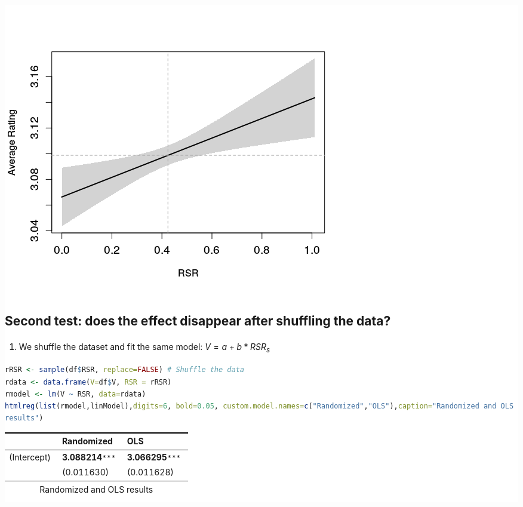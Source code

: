 ![](QWERTY-MovieLens_files/figure-html/unnamed-chunk-3-1.png)

## Second test: does the effect disappear after shuffling the data?

1. We shuffle the dataset and fit the same model: $V= a + b * {RSR}_s$


```r
rRSR <- sample(df$RSR, replace=FALSE) # Shuffle the data
rdata <- data.frame(V=df$V, RSR = rRSR)
rmodel <- lm(V ~ RSR, data=rdata)
htmlreg(list(rmodel,linModel),digits=6, bold=0.05, custom.model.names=c("Randomized","OLS"),caption="Randomized and OLS results")
```


<!DOCTYPE HTML PUBLIC "-//W3C//DTD HTML 4.01 Transitional//EN" "http://www.w3.org/TR/html4/loose.dtd">
<table cellspacing="0" align="center" style="border: none;">
<caption align="bottom" style="margin-top:0.3em;">Randomized and OLS results</caption>
<tr>
<th style="text-align: left; border-top: 2px solid black; border-bottom: 1px solid black; padding-right: 12px;"></th>
<th style="text-align: left; border-top: 2px solid black; border-bottom: 1px solid black; padding-right: 12px;"><b>Randomized</b></th>
<th style="text-align: left; border-top: 2px solid black; border-bottom: 1px solid black; padding-right: 12px;"><b>OLS</b></th>
</tr>
<tr>
<td style="padding-right: 12px; border: none;">(Intercept)</td>
<td style="padding-right: 12px; border: none;"><b>3.088214</b><sup style="vertical-align: 0px;">***</sup></td>
<td style="padding-right: 12px; border: none;"><b>3.066295</b><sup style="vertical-align: 0px;">***</sup></td>
</tr>
<tr>
<td style="padding-right: 12px; border: none;"></td>
<td style="padding-right: 12px; border: none;">(0.011630)</td>
<td style="padding-right: 12px; border: none;">(0.011628)</td>
</tr>